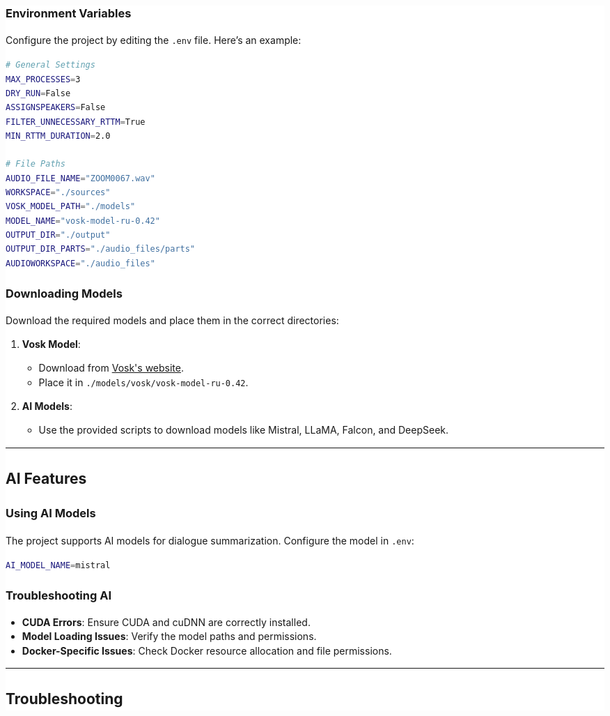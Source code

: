 ### Environment Variables

Configure the project by editing the `.env` file. Here’s an example:

```bash
# General Settings
MAX_PROCESSES=3
DRY_RUN=False
ASSIGNSPEAKERS=False
FILTER_UNNECESSARY_RTTM=True
MIN_RTTM_DURATION=2.0

# File Paths
AUDIO_FILE_NAME="ZOOM0067.wav"
WORKSPACE="./sources"
VOSK_MODEL_PATH="./models"
MODEL_NAME="vosk-model-ru-0.42"
OUTPUT_DIR="./output"
OUTPUT_DIR_PARTS="./audio_files/parts"
AUDIOWORKSPACE="./audio_files"
```

### Downloading Models

Download the required models and place them in the correct directories:

1. **Vosk Model**:
   - Download from [Vosk's website](https://alphacephei.com/vosk/models).
   - Place it in `./models/vosk/vosk-model-ru-0.42`.

2. **AI Models**:
   - Use the provided scripts to download models like Mistral, LLaMA, Falcon, and DeepSeek.

---

## AI Features

### Using AI Models

The project supports AI models for dialogue summarization. Configure the model in `.env`:

```bash
AI_MODEL_NAME=mistral
```

### Troubleshooting AI

- **CUDA Errors**: Ensure CUDA and cuDNN are correctly installed.
- **Model Loading Issues**: Verify the model paths and permissions.
- **Docker-Specific Issues**: Check Docker resource allocation and file permissions.

---

## Troubleshooting
